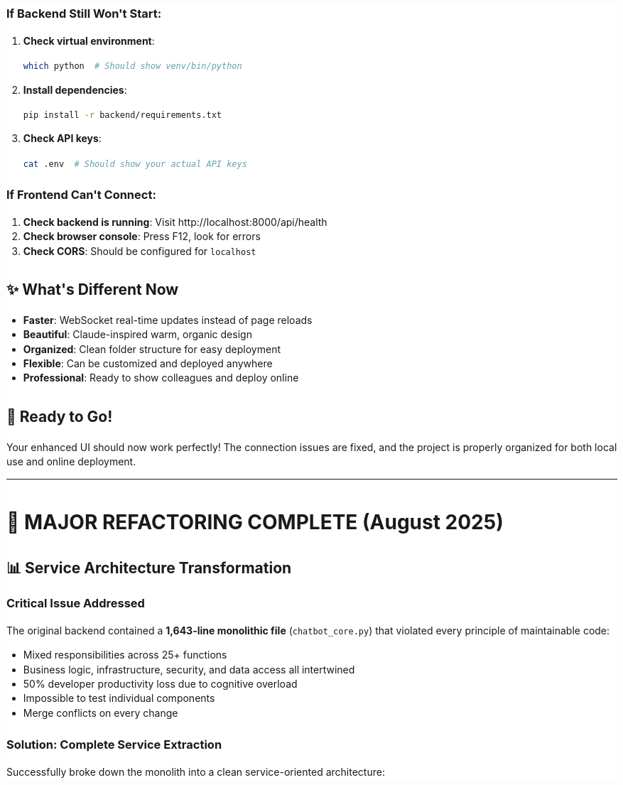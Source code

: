 ### If Backend Still Won't Start:
1. **Check virtual environment**:
   ```bash
   which python  # Should show venv/bin/python
   ```

2. **Install dependencies**:
   ```bash
   pip install -r backend/requirements.txt
   ```

3. **Check API keys**:
   ```bash
   cat .env  # Should show your actual API keys
   ```

### If Frontend Can't Connect:
1. **Check backend is running**: Visit http://localhost:8000/api/health
2. **Check browser console**: Press F12, look for errors
3. **Check CORS**: Should be configured for `localhost`

## ✨ What's Different Now

- **Faster**: WebSocket real-time updates instead of page reloads
- **Beautiful**: Claude-inspired warm, organic design
- **Organized**: Clean folder structure for easy deployment
- **Flexible**: Can be customized and deployed anywhere
- **Professional**: Ready to show colleagues and deploy online

## 🎉 Ready to Go!

Your enhanced UI should now work perfectly! The connection issues are fixed, and the project is properly organized for both local use and online deployment.

---

# 🚀 **MAJOR REFACTORING COMPLETE** (August 2025)

## 📊 **Service Architecture Transformation**

### **Critical Issue Addressed**
The original backend contained a **1,643-line monolithic file** (`chatbot_core.py`) that violated every principle of maintainable code:
- Mixed responsibilities across 25+ functions
- Business logic, infrastructure, security, and data access all intertwined
- 50% developer productivity loss due to cognitive overload
- Impossible to test individual components
- Merge conflicts on every change

### **Solution: Complete Service Extraction**
Successfully broke down the monolith into a clean service-oriented architecture:
